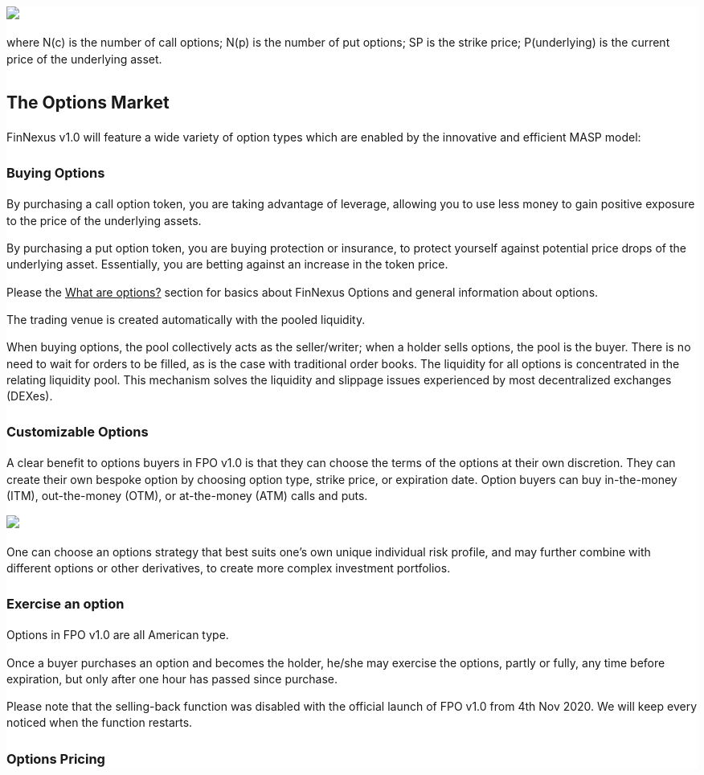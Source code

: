 ![](https://cdn-images-1.medium.com/max/2000/1*pzBXiWNQUB2i79Qj9PfCXQ.png)

where N(c) is the number of call options; N(p) is the number of put options; SP is the strike price; P(underlying) is the current price of the underlying asset.

## The Options Market

FinNexus v1.0 will feature a wide variety of option types which are enabled by the innovative and efficient MASP model:

### Buying Options 

By purchasing a call option token, you are taking advantage of leverage, allowing you to use less money to gain positive exposure to the price of the underlying assets.

By purchasing a put option token, you are buying protection or insurance, to protect yourself against potential price drops of the underlying asset. Essentially, you are betting against an increase in the token price.

Please the [What are options?](https://www.docs.finnexus.io/options/guide/) section for basics about FinNexus Options and general information about options.

The trading venue is created automatically with the pooled liquidity.

When buying options, the pool collectively acts as the seller/writer; when a holder sells options, the pool is the buyer. There is no need to wait for orders to be filled, as is the case with traditional order books. The liquidity for all options is concentrated in the relating liquidity pool. This mechanism solves the liquidity and slippage issues experienced by most decentralized exchanges (DEXes).

### Customizable Options

A clear benefit to options buyers in FPO v1.0 is that they can choose the terms of the options at their own discretion. They can create their own bespoke option by choosing option type, strike price, or expiration date. Option buyers can buy in-the-money (ITM), out-the-money (OTM), or at-the-money (ATM) calls and puts.

![](https://cdn-images-1.medium.com/max/3090/1*3qubD1tFE20awkExKD2aYQ.png)

One can choose an options strategy that best suits one’s own unique individual risk profile, and may further combine with different options or other derivatives, to create more complex investment portfolios.

### Exercise an option

Options in FPO v1.0 are all American type.

Once a buyer purchases an option and becomes the holder, he/she may exercise the options, partly or fully, any time before expiration, but only after one hour has passed since purchase.

Please note that the selling-back function was disabled with the official launch of FPO v1.0 from 4th Nov 2020. We will keep every noticed when the function restarts.

### Options Pricing
